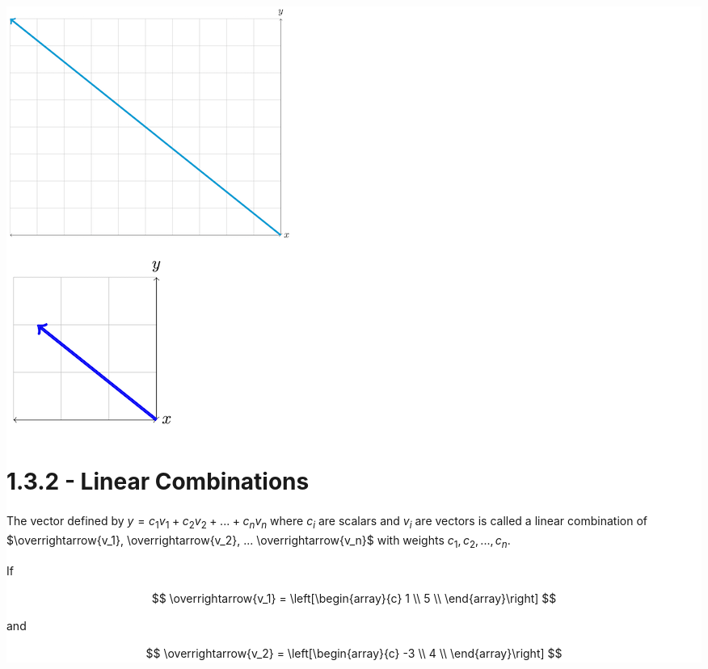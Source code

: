 ![exercise one b](linear/fiveextwob.png)

![exercise one c](linear/fiveextwoc.png)

# 1.3.2 - Linear Combinations

The vector defined by $y = c_1v_1 + c_2v_2 + ... + c_nv_n$ where $c_i$ are scalars and $v_i$ are vectors is called a linear combination of $\overrightarrow{v_1}, \overrightarrow{v_2}, ... \overrightarrow{v_n}$ with weights $c_1, c_2, ..., c_n$.

If

$$
\overrightarrow{v_1} =
\left[\begin{array}{c}
1 \\
5 \\
\end{array}\right]
$$

and

$$
\overrightarrow{v_2} =
\left[\begin{array}{c}
-3 \\
4 \\
\end{array}\right]
$$
